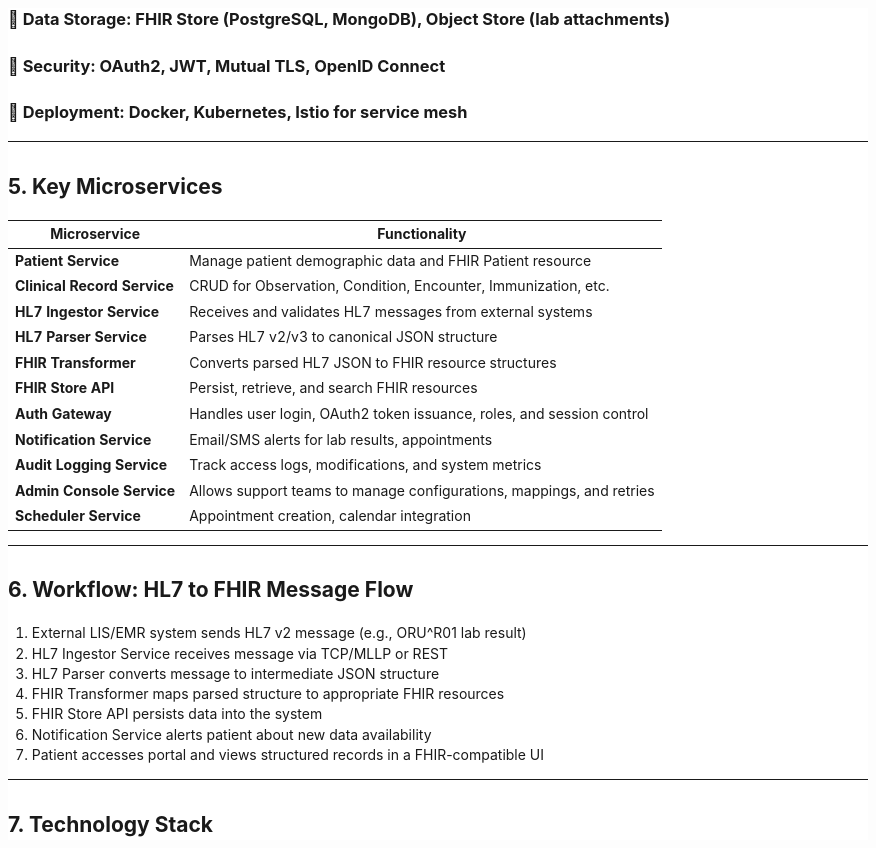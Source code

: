 ### 🔹 **Data Storage:** FHIR Store (PostgreSQL, MongoDB), Object Store (lab attachments)

### 🔹 **Security:** OAuth2, JWT, Mutual TLS, OpenID Connect

### 🔹 **Deployment:** Docker, Kubernetes, Istio for service mesh

---

## **5. Key Microservices**

| Microservice                | Functionality                                                         |
| --------------------------- | --------------------------------------------------------------------- |
| **Patient Service**         | Manage patient demographic data and FHIR Patient resource             |
| **Clinical Record Service** | CRUD for Observation, Condition, Encounter, Immunization, etc.        |
| **HL7 Ingestor Service**    | Receives and validates HL7 messages from external systems             |
| **HL7 Parser Service**      | Parses HL7 v2/v3 to canonical JSON structure                          |
| **FHIR Transformer**        | Converts parsed HL7 JSON to FHIR resource structures                  |
| **FHIR Store API**          | Persist, retrieve, and search FHIR resources                          |
| **Auth Gateway**            | Handles user login, OAuth2 token issuance, roles, and session control |
| **Notification Service**    | Email/SMS alerts for lab results, appointments                        |
| **Audit Logging Service**   | Track access logs, modifications, and system metrics                  |
| **Admin Console Service**   | Allows support teams to manage configurations, mappings, and retries  |
| **Scheduler Service**       | Appointment creation, calendar integration                            |

---

## **6. Workflow: HL7 to FHIR Message Flow**

1. External LIS/EMR system sends HL7 v2 message (e.g., ORU^R01 lab result)
2. HL7 Ingestor Service receives message via TCP/MLLP or REST
3. HL7 Parser converts message to intermediate JSON structure
4. FHIR Transformer maps parsed structure to appropriate FHIR resources
5. FHIR Store API persists data into the system
6. Notification Service alerts patient about new data availability
7. Patient accesses portal and views structured records in a FHIR-compatible UI

---

## **7. Technology Stack**
